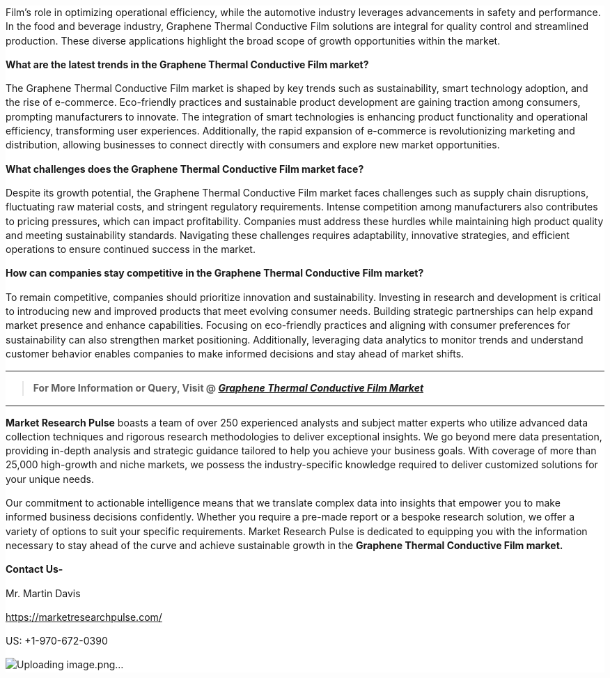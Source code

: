 Film&rsquo;s role in optimizing operational efficiency, while the automotive industry leverages advancements in safety and performance. In the food and beverage industry, Graphene Thermal Conductive Film solutions are integral for quality control and streamlined production. These diverse applications highlight the broad scope of growth opportunities within the market.</p><p><strong>What are the latest trends in the Graphene Thermal Conductive Film market?</strong></p><p>The Graphene Thermal Conductive Film market is shaped by key trends such as sustainability, smart technology adoption, and the rise of e-commerce. Eco-friendly practices and sustainable product development are gaining traction among consumers, prompting manufacturers to innovate. The integration of smart technologies is enhancing product functionality and operational efficiency, transforming user experiences. Additionally, the rapid expansion of e-commerce is revolutionizing marketing and distribution, allowing businesses to connect directly with consumers and explore new market opportunities.</p><p><strong>What challenges does the Graphene Thermal Conductive Film market face?</strong></p><p>Despite its growth potential, the Graphene Thermal Conductive Film market faces challenges such as supply chain disruptions, fluctuating raw material costs, and stringent regulatory requirements. Intense competition among manufacturers also contributes to pricing pressures, which can impact profitability. Companies must address these hurdles while maintaining high product quality and meeting sustainability standards. Navigating these challenges requires adaptability, innovative strategies, and efficient operations to ensure continued success in the market.</p><p><strong>How can companies stay competitive in the Graphene Thermal Conductive Film market?</strong></p><p>To remain competitive, companies should prioritize innovation and sustainability. Investing in research and development is critical to introducing new and improved products that meet evolving consumer needs. Building strategic partnerships can help expand market presence and enhance capabilities. Focusing on eco-friendly practices and aligning with consumer preferences for sustainability can also strengthen market positioning. Additionally, leveraging data analytics to monitor trends and understand customer behavior enables companies to make informed decisions and stay ahead of market shifts.</p><hr /><blockquote><p><strong>For More Information or Query, Visit @&nbsp;<em><a href="https://marketresearchpulse.com/report/37777/graphene-thermal-conductive-film-market?utm_source=Linkedin&utm_medium=029">Graphene Thermal Conductive Film Market</a></em></strong></p></blockquote><hr /><p><strong>Market Research Pulse</strong> boasts a team of over 250 experienced analysts and subject matter experts who utilize advanced data collection techniques and rigorous research methodologies to deliver exceptional insights. We go beyond mere data presentation, providing in-depth analysis and strategic guidance tailored to help you achieve your business goals. With coverage of more than 25,000 high-growth and niche markets, we possess the industry-specific knowledge required to deliver customized solutions for your unique needs.</p><p>Our commitment to actionable intelligence means that we translate complex data into insights that empower you to make informed business decisions confidently. Whether you require a pre-made report or a bespoke research solution, we offer a variety of options to suit your specific requirements. Market Research Pulse is dedicated to equipping you with the information necessary to stay ahead of the curve and achieve sustainable growth in the <strong>Graphene Thermal Conductive Film market.</strong></p><p><strong>Contact Us-</strong></p><p>Mr. Martin Davis</p><p>https://marketresearchpulse.com/</p><p>US: +1-970-672-0390</p>
![Uploading image.png…]()
